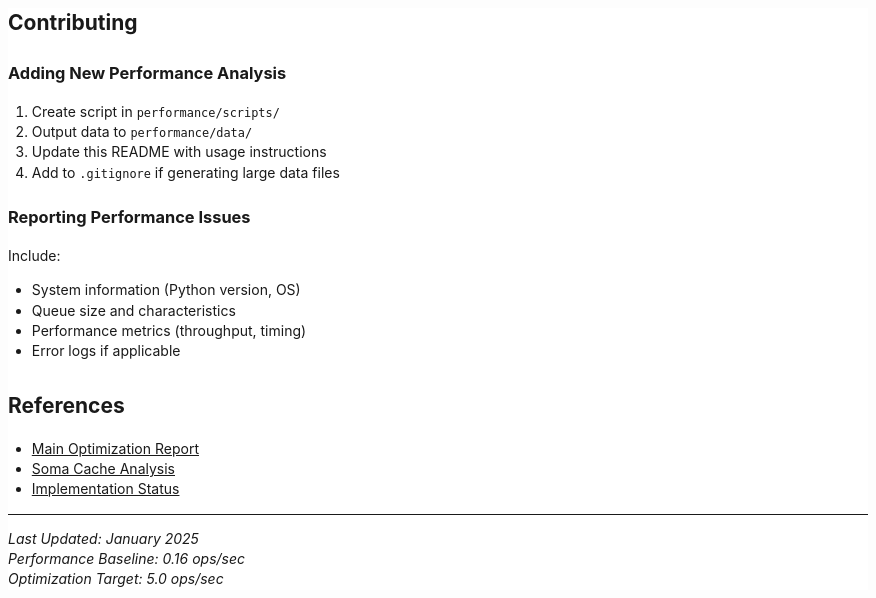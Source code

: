 ## Contributing

### Adding New Performance Analysis

1. Create script in `performance/scripts/`
2. Output data to `performance/data/`
3. Update this README with usage instructions
4. Add to `.gitignore` if generating large data files

### Reporting Performance Issues

Include:
- System information (Python version, OS)
- Queue size and characteristics
- Performance metrics (throughput, timing)
- Error logs if applicable

## References

- [Main Optimization Report](reports/QUICKPAGE_POP_PERFORMANCE_OPTIMIZATION_REPORT.md)
- [Soma Cache Analysis](reports/SOMA_CACHE_OPTIMIZATION_REPORT.md)
- [Implementation Status](reports/OPTIMIZATION_IMPLEMENTATION_COMPLETE.md)

---

*Last Updated: January 2025*  
*Performance Baseline: 0.16 ops/sec*  
*Optimization Target: 5.0 ops/sec*